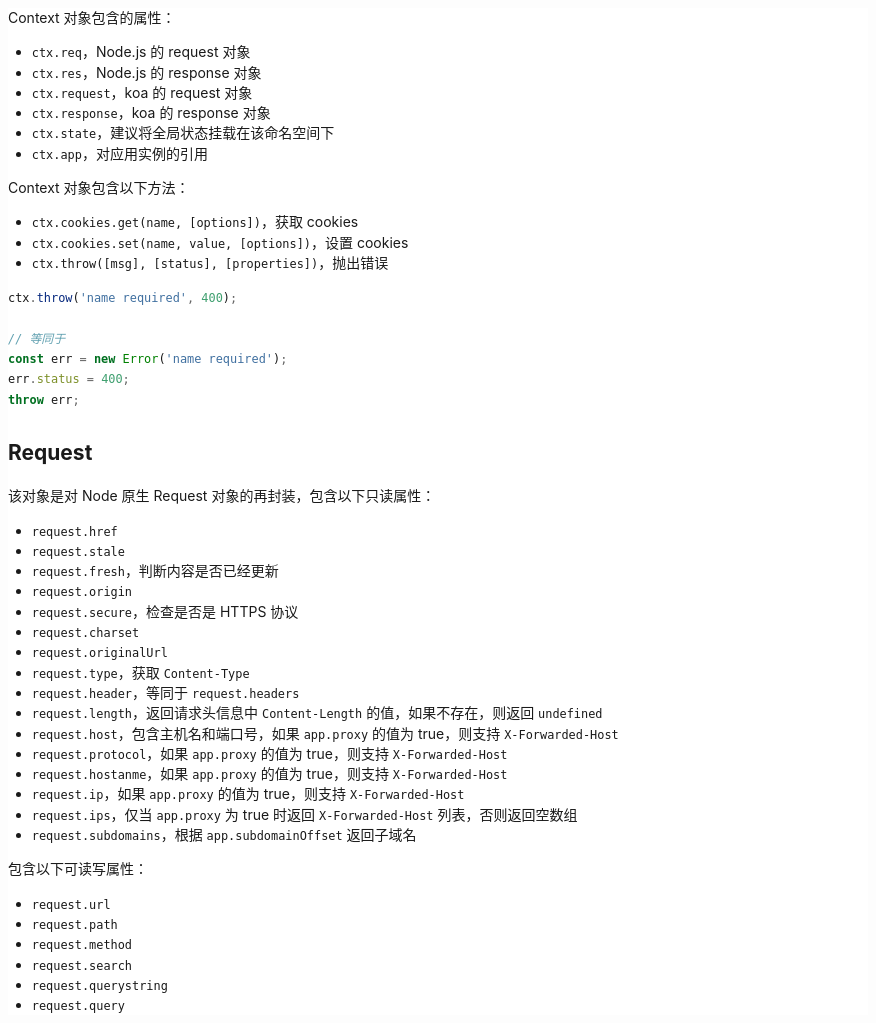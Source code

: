 Context 对象包含的属性：

- `ctx.req`，Node.js 的 request 对象
- `ctx.res`，Node.js 的 response 对象
- `ctx.request`，koa 的 request 对象
- `ctx.response`，koa 的 response 对象
- `ctx.state`，建议将全局状态挂载在该命名空间下
- `ctx.app`，对应用实例的引用

Context 对象包含以下方法：

- `ctx.cookies.get(name, [options])`，获取 cookies
- `ctx.cookies.set(name, value, [options])`，设置 cookies
- `ctx.throw([msg], [status], [properties])`，抛出错误

```js
ctx.throw('name required', 400);

// 等同于
const err = new Error('name required');
err.status = 400;
throw err;
```

## Request

该对象是对 Node 原生 Request 对象的再封装，包含以下只读属性：

- `request.href`
- `request.stale`
- `request.fresh`，判断内容是否已经更新
- `request.origin`
- `request.secure`，检查是否是 HTTPS 协议
- `request.charset`
- `request.originalUrl`
- `request.type`，获取 `Content-Type`
- `request.header`，等同于 `request.headers`
- `request.length`，返回请求头信息中 `Content-Length` 的值，如果不存在，则返回 `undefined`
- `request.host`，包含主机名和端口号，如果 `app.proxy` 的值为 true，则支持 `X-Forwarded-Host`
- `request.protocol`，如果 `app.proxy` 的值为 true，则支持 `X-Forwarded-Host`
- `request.hostanme`，如果 `app.proxy` 的值为 true，则支持 `X-Forwarded-Host`
- `request.ip`，如果 `app.proxy` 的值为 true，则支持 `X-Forwarded-Host`
- `request.ips`，仅当 `app.proxy` 为 true 时返回 `X-Forwarded-Host` 列表，否则返回空数组
- `request.subdomains`，根据 `app.subdomainOffset` 返回子域名


包含以下可读写属性：

- `request.url`
- `request.path`
- `request.method`
- `request.search`
- `request.querystring`
- `request.query`
